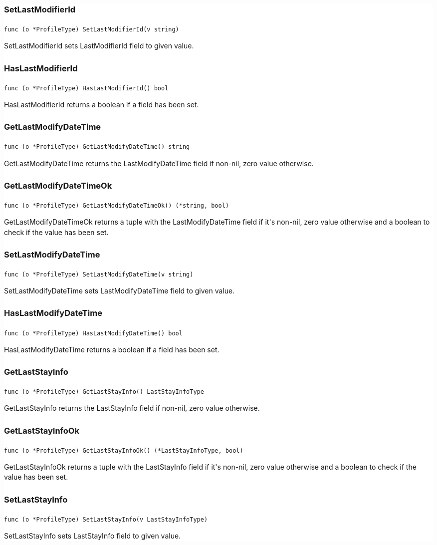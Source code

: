 ### SetLastModifierId

`func (o *ProfileType) SetLastModifierId(v string)`

SetLastModifierId sets LastModifierId field to given value.

### HasLastModifierId

`func (o *ProfileType) HasLastModifierId() bool`

HasLastModifierId returns a boolean if a field has been set.

### GetLastModifyDateTime

`func (o *ProfileType) GetLastModifyDateTime() string`

GetLastModifyDateTime returns the LastModifyDateTime field if non-nil, zero value otherwise.

### GetLastModifyDateTimeOk

`func (o *ProfileType) GetLastModifyDateTimeOk() (*string, bool)`

GetLastModifyDateTimeOk returns a tuple with the LastModifyDateTime field if it's non-nil, zero value otherwise
and a boolean to check if the value has been set.

### SetLastModifyDateTime

`func (o *ProfileType) SetLastModifyDateTime(v string)`

SetLastModifyDateTime sets LastModifyDateTime field to given value.

### HasLastModifyDateTime

`func (o *ProfileType) HasLastModifyDateTime() bool`

HasLastModifyDateTime returns a boolean if a field has been set.

### GetLastStayInfo

`func (o *ProfileType) GetLastStayInfo() LastStayInfoType`

GetLastStayInfo returns the LastStayInfo field if non-nil, zero value otherwise.

### GetLastStayInfoOk

`func (o *ProfileType) GetLastStayInfoOk() (*LastStayInfoType, bool)`

GetLastStayInfoOk returns a tuple with the LastStayInfo field if it's non-nil, zero value otherwise
and a boolean to check if the value has been set.

### SetLastStayInfo

`func (o *ProfileType) SetLastStayInfo(v LastStayInfoType)`

SetLastStayInfo sets LastStayInfo field to given value.
